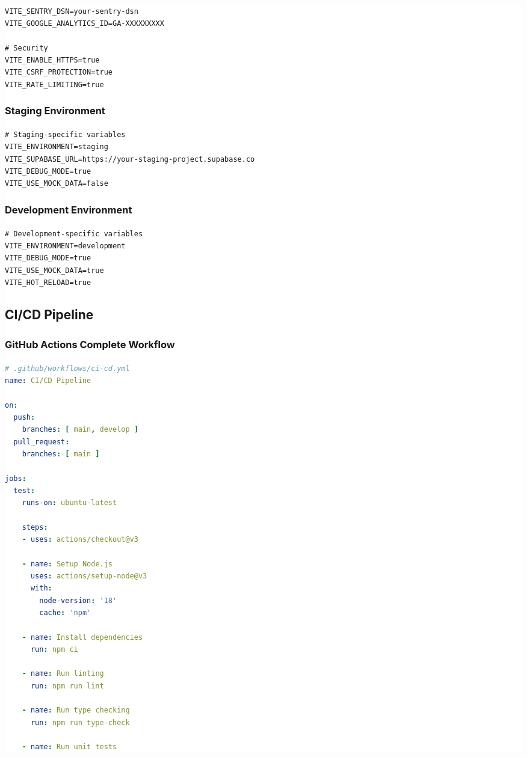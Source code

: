 ```env
VITE_SENTRY_DSN=your-sentry-dsn
VITE_GOOGLE_ANALYTICS_ID=GA-XXXXXXXXX

# Security
VITE_ENABLE_HTTPS=true
VITE_CSRF_PROTECTION=true
VITE_RATE_LIMITING=true
```

### Staging Environment
```env
# Staging-specific variables
VITE_ENVIRONMENT=staging
VITE_SUPABASE_URL=https://your-staging-project.supabase.co
VITE_DEBUG_MODE=true
VITE_USE_MOCK_DATA=false
```

### Development Environment
```env
# Development-specific variables
VITE_ENVIRONMENT=development
VITE_DEBUG_MODE=true
VITE_USE_MOCK_DATA=true
VITE_HOT_RELOAD=true
```

## CI/CD Pipeline

### GitHub Actions Complete Workflow
```yaml
# .github/workflows/ci-cd.yml
name: CI/CD Pipeline

on:
  push:
    branches: [ main, develop ]
  pull_request:
    branches: [ main ]

jobs:
  test:
    runs-on: ubuntu-latest
    
    steps:
    - uses: actions/checkout@v3
    
    - name: Setup Node.js
      uses: actions/setup-node@v3
      with:
        node-version: '18'
        cache: 'npm'
    
    - name: Install dependencies
      run: npm ci
    
    - name: Run linting
      run: npm run lint
    
    - name: Run type checking
      run: npm run type-check
    
    - name: Run unit tests
```